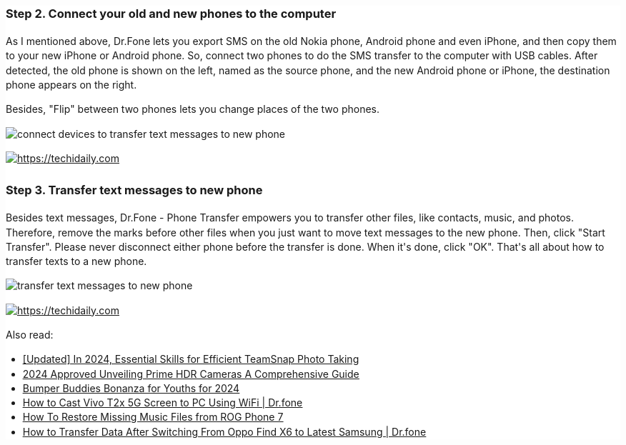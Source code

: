 ### Step 2. Connect your old and new phones to the computer

As I mentioned above, Dr.Fone lets you export SMS on the old Nokia phone, Android phone and even iPhone, and then copy them to your new iPhone or Android phone. So, connect two phones to do the SMS transfer to the computer with USB cables. After detected, the old phone is shown on the left, named as the source phone, and the new Android phone or iPhone, the destination phone appears on the right.

Besides, "Flip" between two phones lets you change places of the two phones.

![connect devices to transfer text messages to new phone](https://images.wondershare.com/drfone/drfone/phone-switch-ios-to-ios-01.jpg)


<a href="https://ephamedtechinc.pxf.io/c/5597632/2137203/26400" target="_top" id="2137203">
  <img src="//a.impactradius-go.com/display-ad/26400-2137203" border="0" alt="https://techidaily.com" width="728" height="90"/>
</a>
<img height="0" width="0" src="https://ephamedtechinc.pxf.io/i/5597632/2137203/26400" style="position:absolute;visibility:hidden;" border="0" />


### Step 3. Transfer text messages to new phone

Besides text messages, Dr.Fone - Phone Transfer empowers you to transfer other files, like contacts, music, and photos. Therefore, remove the marks before other files when you just want to move text messages to the new phone. Then, click "Start Transfer". Please never disconnect either phone before the transfer is done. When it's done, click "OK". That's all about how to transfer texts to a new phone.

![transfer text messages to new phone](https://images.wondershare.com/drfone/drfone/phone-switch-ios-to-ios-02.jpg)


<a href="https://ephamedtechinc.pxf.io/c/5597632/2137212/26400" target="_top" id="2137212">
  <img src="//a.impactradius-go.com/display-ad/26400-2137212" border="0" alt="https://techidaily.com" width="728" height="90"/>
</a>
<img height="0" width="0" src="https://ephamedtechinc.pxf.io/i/5597632/2137212/26400" style="position:absolute;visibility:hidden;" border="0" />


<ins class="adsbygoogle"
     style="display:block"
     data-ad-format="autorelaxed"
     data-ad-client="ca-pub-7571918770474297"
     data-ad-slot="1223367746"></ins>
<ins class="adsbygoogle"
     style="display:block"
     data-ad-client="ca-pub-7571918770474297"
     data-ad-slot="8358498916"
     data-ad-format="auto"
     data-full-width-responsive="true"></ins>

<span class="atpl-alsoreadstyle">Also read:</span>
<div><ul>
<li><a href="https://snapchat-videos.techidaily.com/updated-in-2024-essential-skills-for-efficient-teamsnap-photo-taking/"><u>[Updated] In 2024, Essential Skills for Efficient TeamSnap Photo Taking</u></a></li>
<li><a href="https://article-posts.techidaily.com/2024-approved-unveiling-prime-hdr-cameras-a-comprehensive-guide/"><u>2024 Approved Unveiling Prime HDR Cameras A Comprehensive Guide</u></a></li>
<li><a href="https://screen-capture.techidaily.com/bumper-buddies-bonanza-for-youths-for-2024/"><u>Bumper Buddies Bonanza for Youths for 2024</u></a></li>
<li><a href="https://screen-mirror.techidaily.com/how-to-cast-vivo-t2x-5g-screen-to-pc-using-wifi-drfone-by-drfone-android/"><u>How to Cast Vivo T2x 5G Screen to PC Using WiFi | Dr.fone</u></a></li>
<li><a href="https://blog-min.techidaily.com/how-to-restore-missing-music-files-from-rog-phone-7-by-fonelab-android-recover-music/"><u>How To Restore Missing Music Files from ROG Phone 7</u></a></li>
<li><a href="https://android-transfer.techidaily.com/how-to-transfer-data-after-switching-from-oppo-find-x6-to-latest-samsung-drfone-by-drfone-transfer-from-android-transfer-from-android/"><u>How to Transfer Data After Switching From Oppo Find X6 to Latest Samsung | Dr.fone</u></a></li>